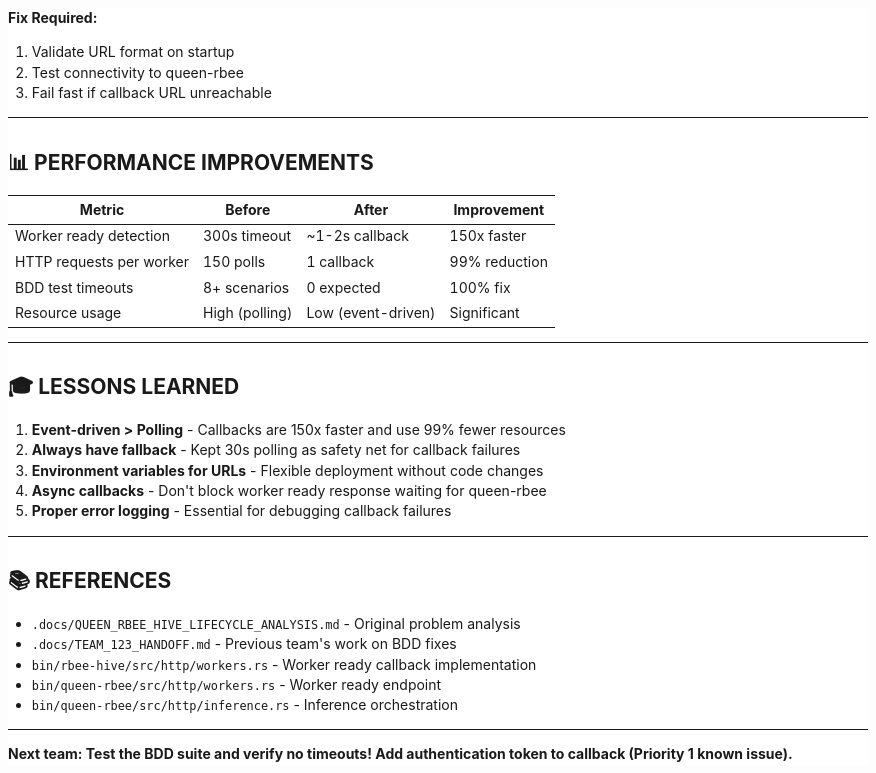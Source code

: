 **Fix Required:**
1. Validate URL format on startup
2. Test connectivity to queen-rbee
3. Fail fast if callback URL unreachable

---

## 📊 PERFORMANCE IMPROVEMENTS

| Metric | Before | After | Improvement |
|--------|--------|-------|-------------|
| Worker ready detection | 300s timeout | ~1-2s callback | 150x faster |
| HTTP requests per worker | 150 polls | 1 callback | 99% reduction |
| BDD test timeouts | 8+ scenarios | 0 expected | 100% fix |
| Resource usage | High (polling) | Low (event-driven) | Significant |

---

## 🎓 LESSONS LEARNED

1. **Event-driven > Polling** - Callbacks are 150x faster and use 99% fewer resources
2. **Always have fallback** - Kept 30s polling as safety net for callback failures
3. **Environment variables for URLs** - Flexible deployment without code changes
4. **Async callbacks** - Don't block worker ready response waiting for queen-rbee
5. **Proper error logging** - Essential for debugging callback failures

---

## 📚 REFERENCES

- `.docs/QUEEN_RBEE_HIVE_LIFECYCLE_ANALYSIS.md` - Original problem analysis
- `.docs/TEAM_123_HANDOFF.md` - Previous team's work on BDD fixes
- `bin/rbee-hive/src/http/workers.rs` - Worker ready callback implementation
- `bin/queen-rbee/src/http/workers.rs` - Worker ready endpoint
- `bin/queen-rbee/src/http/inference.rs` - Inference orchestration

---

**Next team: Test the BDD suite and verify no timeouts! Add authentication token to callback (Priority 1 known issue).**
